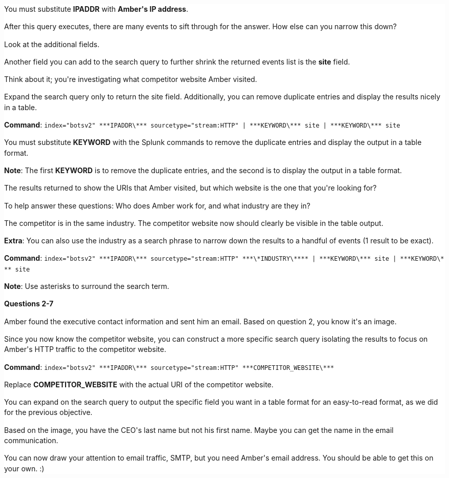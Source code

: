 You must substitute **IPADDR** with **Amber's IP address**.

After this query executes, there are many events to sift through for the answer. How else can you narrow this down?

Look at the additional fields.

Another field you can add to the search query to further shrink the returned events list is the **site** field. 

Think about it; you're investigating what competitor website Amber visited.

Expand the search query only to return the site field. Additionally, you can remove duplicate entries and display the results nicely in a table. 

**Command**: `index="botsv2" ***IPADDR\*** sourcetype="stream:HTTP" | ***KEYWORD\*** site | ***KEYWORD\*** site`

You must substitute **KEYWORD** with the Splunk commands to remove the duplicate entries and display the output in a table format. 

**Note**: The first **KEYWORD** is to remove the duplicate entries, and the second is to display the output in a table format. 

The results returned to show the URIs that Amber visited, but which website is the one that you're looking for? 

To help answer these questions: Who does Amber work for, and what industry are they in? 

The competitor is in the same industry. The competitor website now should clearly be visible in the table output.

**Extra**: You can also use the industry as a search phrase to narrow down the results to a handful of events (1 result to be exact). 

**Command**: `index="botsv2" ***IPADDR\*** sourcetype="stream:HTTP" ***\*INDUSTRY\**** | ***KEYWORD\*** site | ***KEYWORD\*** site`

**Note**: Use asterisks to surround the search term.

**Questions 2-7**

Amber found the executive contact information and sent him an email. Based on question 2, you know it's an image. 

Since you now know the competitor website, you can construct a more specific  search query isolating the results to focus on Amber's HTTP traffic to the competitor website. 

**Command**: `index="botsv2" ***IPADDR\*** sourcetype="stream:HTTP" ***COMPETITOR_WEBSITE\***`

Replace **COMPETITOR_WEBSITE** with the actual URI of the competitor website. 

You can expand on the search query to output the specific field you want in a table format for an easy-to-read format, as we did for the previous  objective. 

Based on the image, you have the CEO's last name but not his first name. Maybe you can get the name in the email communication.

You can now draw your attention to email traffic, SMTP, but you need Amber's email address. You should be able to get this on your own. :)
